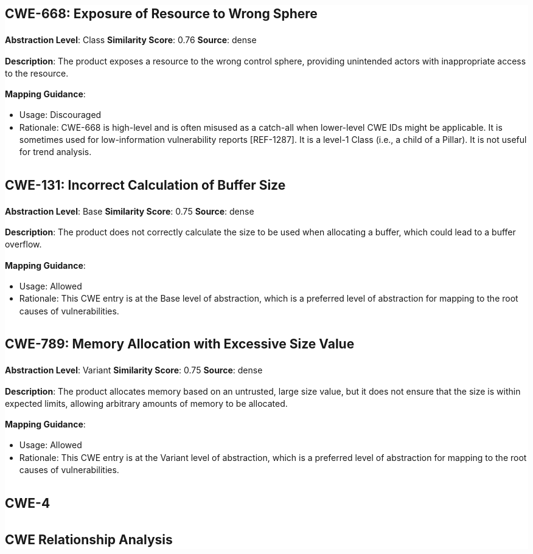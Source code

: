 

## CWE-668: Exposure of Resource to Wrong Sphere
**Abstraction Level**: Class
**Similarity Score**: 0.76
**Source**: dense

**Description**:
The product exposes a resource to the wrong control sphere, providing unintended actors with inappropriate access to the resource.

**Mapping Guidance**:
- Usage: Discouraged
- Rationale: CWE-668 is high-level and is often misused as a catch-all when lower-level CWE IDs might be applicable. It is sometimes used for low-information vulnerability reports [REF-1287]. It is a level-1 Class (i.e., a child of a Pillar). It is not useful for trend analysis.



## CWE-131: Incorrect Calculation of Buffer Size
**Abstraction Level**: Base
**Similarity Score**: 0.75
**Source**: dense

**Description**:
The product does not correctly calculate the size to be used when allocating a buffer, which could lead to a buffer overflow.

**Mapping Guidance**:
- Usage: Allowed
- Rationale: This CWE entry is at the Base level of abstraction, which is a preferred level of abstraction for mapping to the root causes of vulnerabilities.



## CWE-789: Memory Allocation with Excessive Size Value
**Abstraction Level**: Variant
**Similarity Score**: 0.75
**Source**: dense

**Description**:
The product allocates memory based on an untrusted, large size value, but it does not ensure that the size is within expected limits, allowing arbitrary amounts of memory to be allocated.

**Mapping Guidance**:
- Usage: Allowed
- Rationale: This CWE entry is at the Variant level of abstraction, which is a preferred level of abstraction for mapping to the root causes of vulnerabilities.



## CWE-4


## CWE Relationship Analysis
